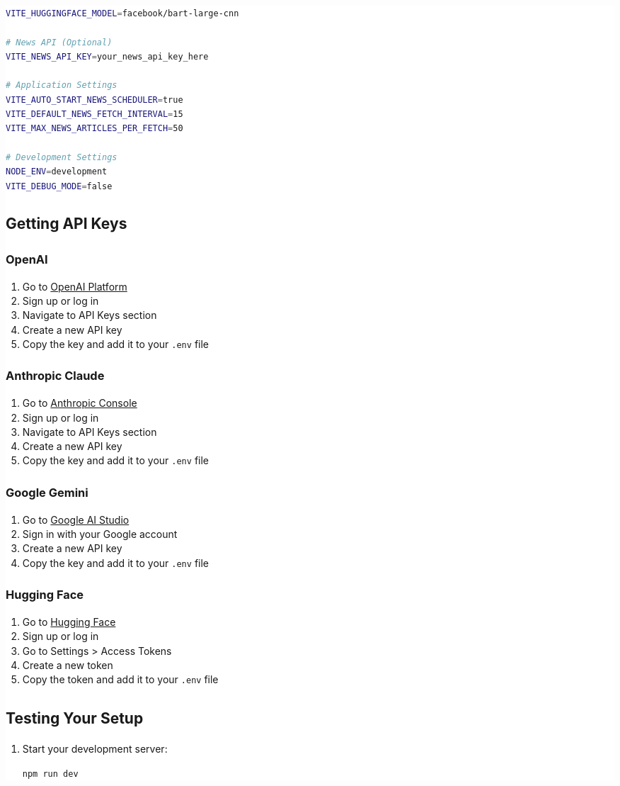 ```bash
VITE_HUGGINGFACE_MODEL=facebook/bart-large-cnn

# News API (Optional)
VITE_NEWS_API_KEY=your_news_api_key_here

# Application Settings
VITE_AUTO_START_NEWS_SCHEDULER=true
VITE_DEFAULT_NEWS_FETCH_INTERVAL=15
VITE_MAX_NEWS_ARTICLES_PER_FETCH=50

# Development Settings
NODE_ENV=development
VITE_DEBUG_MODE=false
```

## Getting API Keys

### OpenAI
1. Go to [OpenAI Platform](https://platform.openai.com/)
2. Sign up or log in
3. Navigate to API Keys section
4. Create a new API key
5. Copy the key and add it to your `.env` file

### Anthropic Claude
1. Go to [Anthropic Console](https://console.anthropic.com/)
2. Sign up or log in
3. Navigate to API Keys section
4. Create a new API key
5. Copy the key and add it to your `.env` file

### Google Gemini
1. Go to [Google AI Studio](https://makersuite.google.com/)
2. Sign in with your Google account
3. Create a new API key
4. Copy the key and add it to your `.env` file

### Hugging Face
1. Go to [Hugging Face](https://huggingface.co/)
2. Sign up or log in
3. Go to Settings > Access Tokens
4. Create a new token
5. Copy the token and add it to your `.env` file

## Testing Your Setup

1. Start your development server:
   ```bash
   npm run dev
   ```
